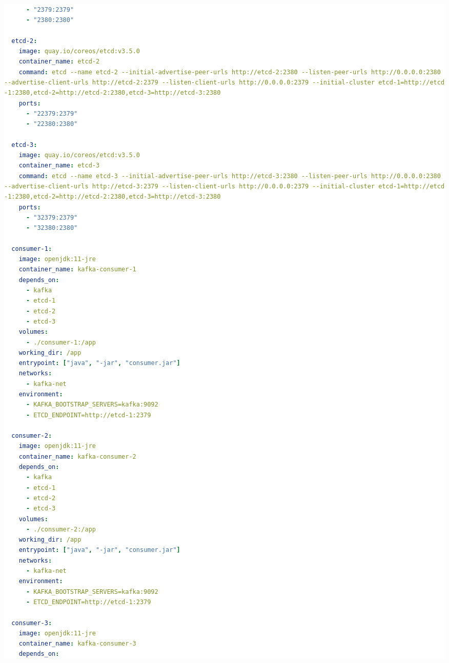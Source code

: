 ```yaml
      - "2379:2379"
      - "2380:2380"

  etcd-2:
    image: quay.io/coreos/etcd:v3.5.0
    container_name: etcd-2
    command: etcd --name etcd-2 --initial-advertise-peer-urls http://etcd-2:2380 --listen-peer-urls http://0.0.0.0:2380 --advertise-client-urls http://etcd-2:2379 --listen-client-urls http://0.0.0.0:2379 --initial-cluster etcd-1=http://etcd-1:2380,etcd-2=http://etcd-2:2380,etcd-3=http://etcd-3:2380
    ports:
      - "22379:2379"
      - "22380:2380"

  etcd-3:
    image: quay.io/coreos/etcd:v3.5.0
    container_name: etcd-3
    command: etcd --name etcd-3 --initial-advertise-peer-urls http://etcd-3:2380 --listen-peer-urls http://0.0.0.0:2380 --advertise-client-urls http://etcd-3:2379 --listen-client-urls http://0.0.0.0:2379 --initial-cluster etcd-1=http://etcd-1:2380,etcd-2=http://etcd-2:2380,etcd-3=http://etcd-3:2380
    ports:
      - "32379:2379"
      - "32380:2380"

  consumer-1:
    image: openjdk:11-jre
    container_name: kafka-consumer-1
    depends_on:
      - kafka
      - etcd-1
      - etcd-2
      - etcd-3
    volumes:
      - ./consumer-1:/app
    working_dir: /app
    entrypoint: ["java", "-jar", "consumer.jar"]
    networks:
      - kafka-net
    environment:
      - KAFKA_BOOTSTRAP_SERVERS=kafka:9092
      - ETCD_ENDPOINT=http://etcd-1:2379

  consumer-2:
    image: openjdk:11-jre
    container_name: kafka-consumer-2
    depends_on:
      - kafka
      - etcd-1
      - etcd-2
      - etcd-3
    volumes:
      - ./consumer-2:/app
    working_dir: /app
    entrypoint: ["java", "-jar", "consumer.jar"]
    networks:
      - kafka-net
    environment:
      - KAFKA_BOOTSTRAP_SERVERS=kafka:9092
      - ETCD_ENDPOINT=http://etcd-1:2379

  consumer-3:
    image: openjdk:11-jre
    container_name: kafka-consumer-3
    depends_on:
```